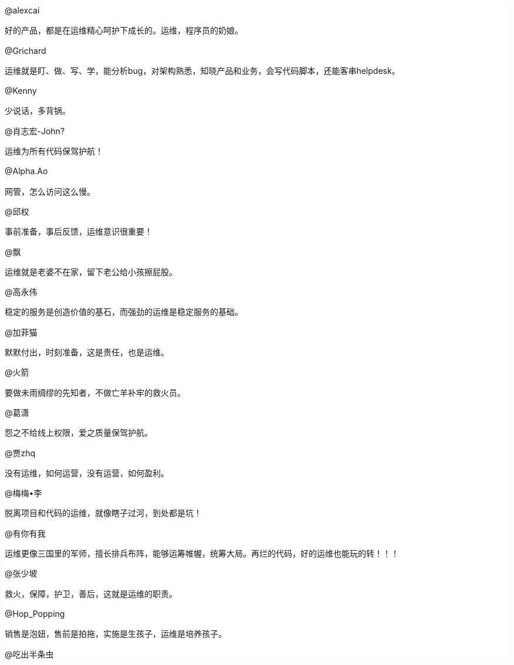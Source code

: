 @alexcai
  
好的产品，都是在运维精心呵护下成长的。运维，程序员的奶娘。

@Grichard
  
运维就是盯、做、写、学，能分析bug，对架构熟悉，知晓产品和业务，会写代码脚本，还能客串helpdesk。

@Kenny
  
少说话，多背锅。

@肖志宏-John?
  
运维为所有代码保驾护航！

@Alpha.Ao
  
网管，怎么访问这么慢。

@邱权
  
事前准备，事后反馈，运维意识很重要！

@飘
  
运维就是老婆不在家，留下老公给小孩擦屁股。

@高永伟
  
稳定的服务是创造价值的基石，而强劲的运维是稳定服务的基础。

@加菲猫
  
默默付出，时刻准备，这是责任，也是运维。

@火箭
  
要做未雨绸缪的先知者，不做亡羊补牢的救火员。

@葛潇
  
怨之不给线上权限，爱之质量保驾护航。

@贾zhq
  
没有运维，如何运营，没有运营，如何盈利。

@梅梅•李
  
脱离项目和代码的运维，就像瞎子过河，到处都是坑！

@有你有我
  
运维更像三国里的军师，擅长排兵布阵，能够运筹帷幄，统筹大局。再烂的代码，好的运维也能玩的转！！！

@张少坡
  
救火，保障，护卫，善后，这就是运维的职责。

@Hop\_Popping
  
销售是泡妞，售前是拍拖，实施是生孩子，运维是培养孩子。

@吃出半条虫
  